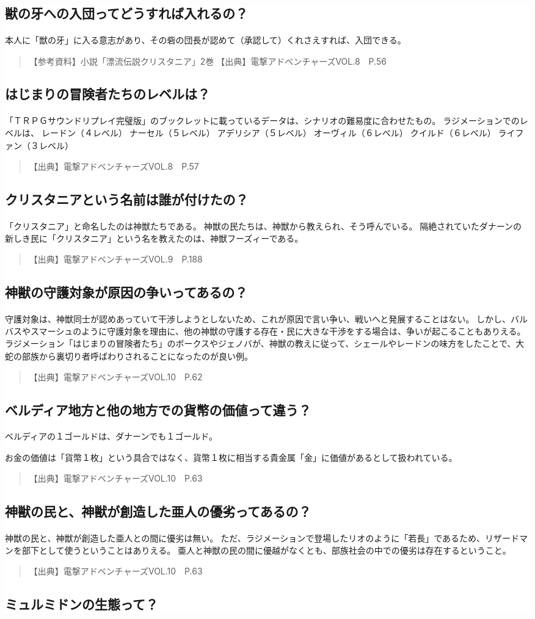 ## 獣の牙への入団ってどうすれば入れるの？

本人に「獣の牙」に入る意志があり、その砦の団長が認めて（承認して）くれさえすれば、入団できる。

> 【参考資料】小説「漂流伝説クリスタニア」2巻
> 【出典】電撃アドベンチャーズVOL.8　P.56 

## はじまりの冒険者たちのレベルは？

「ＴＲＰＧサウンドリプレイ完璧版」のブックレットに載っているデータは、シナリオの難易度に合わせたもの。
ラジメーションでのレベルは、
レードン（４レベル）
ナーセル（５レベル）
アデリシア（５レベル）
オーヴィル（６レベル）
クイルド（６レベル）
ライファン（３レベル）

> 【出典】電撃アドベンチャーズVOL.8　P.57 

## クリスタニアという名前は誰が付けたの？

「クリスタニア」と命名したのは神獣たちである。
神獣の民たちは、神獣から教えられ、そう呼んでいる。
隔絶されていたダナーンの新しき民に「クリスタニア」という名を教えたのは、神獣フーズィーである。

> 【出典】電撃アドベンチャーズVOL.9　P.188 

## 神獣の守護対象が原因の争いってあるの？

守護対象は、神獣同士が認めあっていて干渉しようとしないため、これが原因で言い争い、戦いへと発展することはない。
しかし、バルバスやスマーシュのように守護対象を理由に、他の神獣の守護する存在・民に大きな干渉をする場合は、争いが起こることもありえる。
ラジメーション「はじまりの冒険者たち」のボークスやジェノバが、神獣の教えに従って、シェールやレードンの味方をしたことで、大蛇の部族から裏切り者呼ばわりされることになったのが良い例。

> 【出典】電撃アドベンチャーズVOL.10　P.62 

## ベルディア地方と他の地方での貨幣の価値って違う？

ベルディアの１ゴールドは、ダナーンでも１ゴールド。

お金の価値は「貨幣１枚」という具合ではなく、貨幣１枚に相当する貴金属「金」に価値があるとして扱われている。

> 【出典】電撃アドベンチャーズVOL.10　P.63 

## 神獣の民と、神獣が創造した亜人の優劣ってあるの？

神獣の民と、神獣が創造した亜人との間に優劣は無い。
ただ、ラジメーションで登場したリオのように「若長」であるため、リザードマンを部下として使うということはありえる。
亜人と神獣の民の間に優越がなくとも、部族社会の中での優劣は存在するということ。

> 【出典】電撃アドベンチャーズVOL.10　P.63 

## ミュルミドンの生態って？
